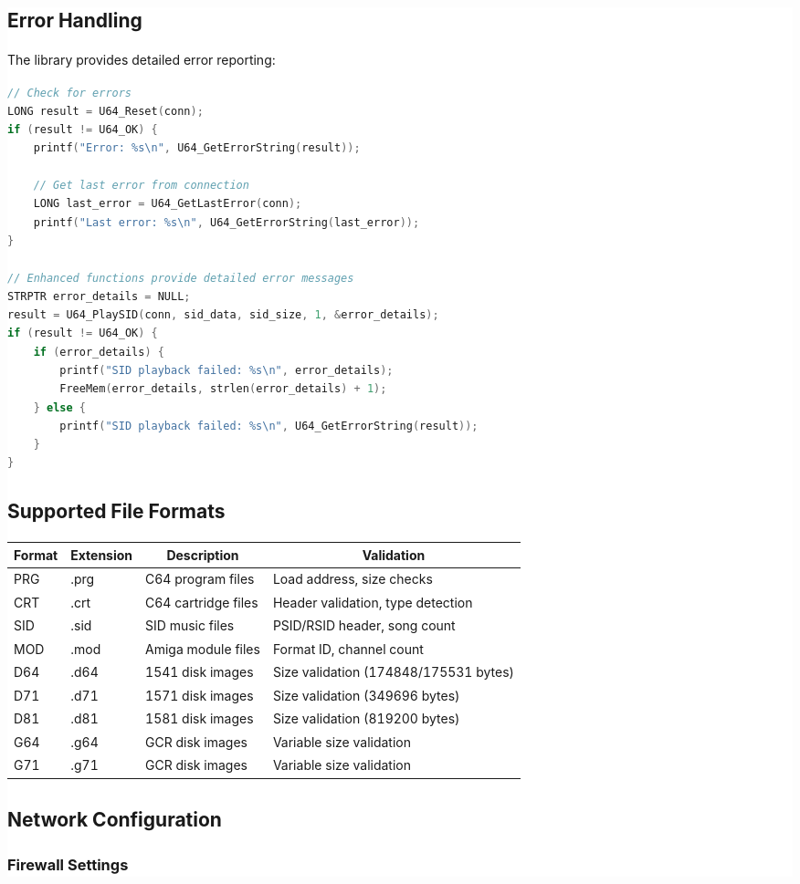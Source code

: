 ## Error Handling

The library provides detailed error reporting:

```c
// Check for errors
LONG result = U64_Reset(conn);
if (result != U64_OK) {
    printf("Error: %s\n", U64_GetErrorString(result));
    
    // Get last error from connection
    LONG last_error = U64_GetLastError(conn);
    printf("Last error: %s\n", U64_GetErrorString(last_error));
}

// Enhanced functions provide detailed error messages
STRPTR error_details = NULL;
result = U64_PlaySID(conn, sid_data, sid_size, 1, &error_details);
if (result != U64_OK) {
    if (error_details) {
        printf("SID playback failed: %s\n", error_details);
        FreeMem(error_details, strlen(error_details) + 1);
    } else {
        printf("SID playback failed: %s\n", U64_GetErrorString(result));
    }
}
```

## Supported File Formats

| Format | Extension | Description | Validation |
|--------|-----------|-------------|------------|
| PRG | .prg | C64 program files | Load address, size checks |
| CRT | .crt | C64 cartridge files | Header validation, type detection |
| SID | .sid | SID music files | PSID/RSID header, song count |
| MOD | .mod | Amiga module files | Format ID, channel count |
| D64 | .d64 | 1541 disk images | Size validation (174848/175531 bytes) |
| D71 | .d71 | 1571 disk images | Size validation (349696 bytes) |
| D81 | .d81 | 1581 disk images | Size validation (819200 bytes) |
| G64 | .g64 | GCR disk images | Variable size validation |
| G71 | .g71 | GCR disk images | Variable size validation |

## Network Configuration

### Firewall Settings
